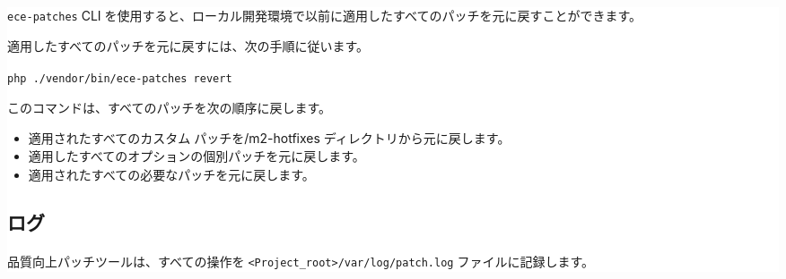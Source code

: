 `ece-patches` CLI を使用すると、ローカル開発環境で以前に適用したすべてのパッチを元に戻すことができます。

適用したすべてのパッチを元に戻すには、次の手順に従います。

```bash
php ./vendor/bin/ece-patches revert
```

このコマンドは、すべてのパッチを次の順序に戻します。

- 適用されたすべてのカスタム パッチを/m2-hotfixes ディレクトリから元に戻します。
- 適用したすべてのオプションの個別パッチを元に戻します。
- 適用されたすべての必要なパッチを元に戻します。

## ログ

品質向上パッチツールは、すべての操作を `<Project_root>/var/log/patch.log` ファイルに記録します。
